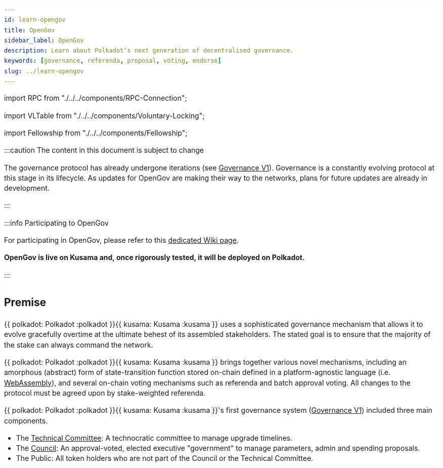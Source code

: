 ```yaml
---
id: learn-opengov
title: OpenGov
sidebar_label: OpenGov
description: Learn about Polkadot’s next generation of decentralised governance.
keywords: [governance, referenda, proposal, voting, endorse]
slug: ../learn-opengov
---
```


import RPC from "./../../components/RPC-Connection";

import VLTable from "./../../components/Voluntary-Locking";

import Fellowship from "./../../components/Fellowship";

:::caution The content in this document is subject to change

The governance protocol has already undergone iterations (see
[Governance V1](./learn-governance.md)). Governance is a constantly evolving protocol at this stage
in its lifecycle. As updates for OpenGov are making their way to the networks, plans for future
updates are already in development.

:::

:::info Participating to OpenGov

For participating in OpenGov, please refer to this
[dedicated Wiki page](../maintain/maintain-guides-opengov.md).

**OpenGov is live on Kusama and, once rigorously tested, it will be deployed on Polkadot.**

:::

## Premise

{{ polkadot: Polkadot :polkadot }}{{ kusama: Kusama :kusama }} uses a sophisticated governance
mechanism that allows it to evolve gracefully overtime at the ultimate behest of its assembled
stakeholders. The stated goal is to ensure that the majority of the stake can always command the
network.

{{ polkadot: Polkadot :polkadot }}{{ kusama: Kusama :kusama }} brings together various novel
mechanisms, including an amorphous (abstract) form of state-transition function stored on-chain
defined in a platform-agnostic language (i.e. [WebAssembly](learn-wasm.md)), and several on-chain
voting mechanisms such as referenda and batch approval voting. All changes to the protocol must be
agreed upon by stake-weighted referenda.

{{ polkadot: Polkadot :polkadot }}{{ kusama: Kusama :kusama }}'s first governance system
([Governance V1](./learn-governance.md)) included three main components.

- The [Technical Committee](./learn-governance.md#technical-committee): A technocratic committee to
  manage upgrade timelines.
- The [Council](./learn-governance.md#council): An approval-voted, elected executive "government" to
  manage parameters, admin and spending proposals.
- The Public: All token holders who are not part of the Council or the Technical Committee.
